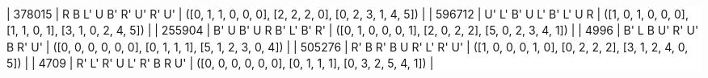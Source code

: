 | 378015 | R B L' U B' R' U' R' U' | ([0, 1, 1, 0, 0, 0], [2, 2, 2, 0], [0, 2, 3, 1, 4, 5]) |
| 596712 | U' L' B' U L' B' L' U R | ([1, 0, 1, 0, 0, 0], [1, 1, 0, 1], [3, 1, 0, 2, 4, 5]) |
| 255904 | B' U B' U R B' L' B' R' | ([0, 1, 0, 0, 0, 1], [2, 0, 2, 2], [5, 0, 2, 3, 4, 1]) |
| 4996 | B' L B U' R' U' B R' U' | ([0, 0, 0, 0, 0, 0], [0, 1, 1, 1], [5, 1, 2, 3, 0, 4]) |
| 505276 | R' B R' B U R' L' R' U' | ([1, 0, 0, 0, 1, 0], [0, 2, 2, 2], [3, 1, 2, 4, 0, 5]) |
| 4709 | R' L' R' U L' R' B R U' | ([0, 0, 0, 0, 0, 0], [0, 1, 1, 1], [0, 3, 2, 5, 4, 1]) |
